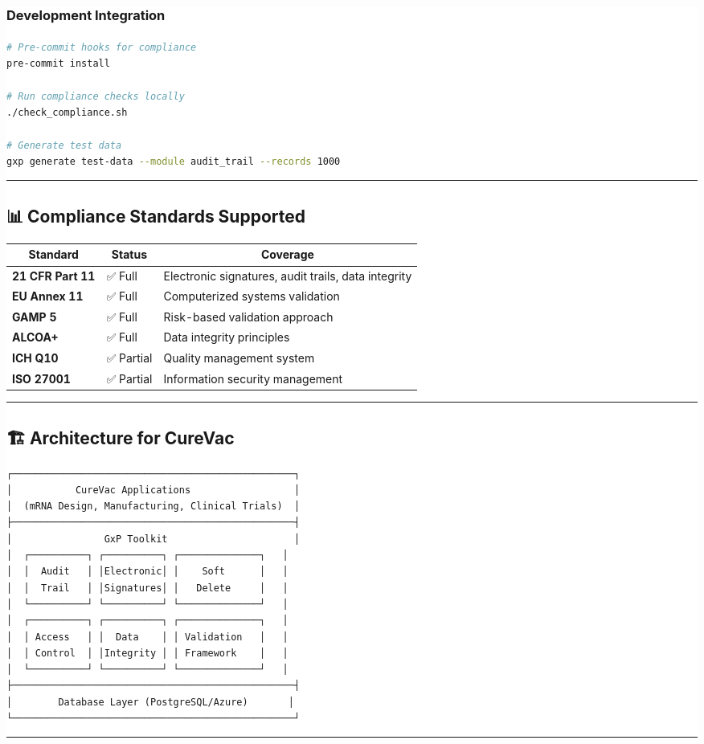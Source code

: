 ### **Development Integration**
```bash
# Pre-commit hooks for compliance
pre-commit install

# Run compliance checks locally
./check_compliance.sh

# Generate test data
gxp generate test-data --module audit_trail --records 1000
```

---

## 📊 **Compliance Standards Supported**

| Standard | Status | Coverage |
|----------|--------|----------|
| **21 CFR Part 11** | ✅ Full | Electronic signatures, audit trails, data integrity |
| **EU Annex 11** | ✅ Full | Computerized systems validation |
| **GAMP 5** | ✅ Full | Risk-based validation approach |
| **ALCOA+** | ✅ Full | Data integrity principles |
| **ICH Q10** | ✅ Partial | Quality management system |
| **ISO 27001** | ✅ Partial | Information security management |

---

## 🏗️ **Architecture for CureVac**

```
┌─────────────────────────────────────────────────┐
│           CureVac Applications                  │
│  (mRNA Design, Manufacturing, Clinical Trials)  │
├─────────────────────────────────────────────────┤
│                GxP Toolkit                      │
│  ┌──────────┐ ┌──────────┐ ┌──────────────┐   │
│  │  Audit   │ │Electronic│ │    Soft      │   │
│  │  Trail   │ │Signatures│ │   Delete     │   │
│  └──────────┘ └──────────┘ └──────────────┘   │
│  ┌──────────┐ ┌──────────┐ ┌──────────────┐   │
│  │ Access   │ │  Data    │ │ Validation   │   │
│  │ Control  │ │Integrity │ │ Framework    │   │
│  └──────────┘ └──────────┘ └──────────────┘   │
├─────────────────────────────────────────────────┤
│        Database Layer (PostgreSQL/Azure)       │
└─────────────────────────────────────────────────┘
```

---